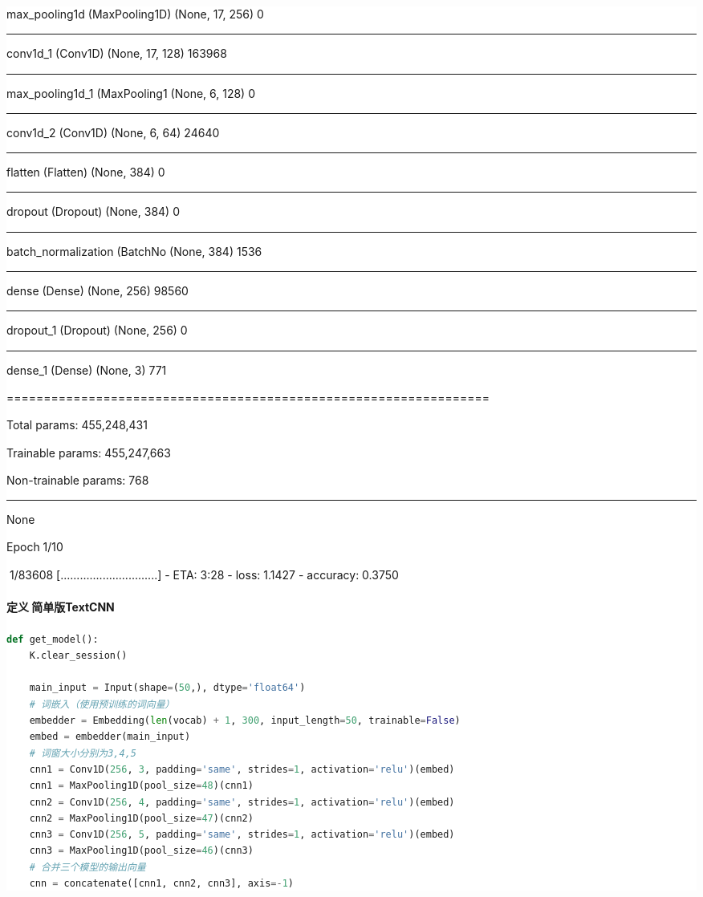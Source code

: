   max_pooling1d (MaxPooling1D) (None, 17, 256)      0     

  _________________________________________________________________

  conv1d_1 (Conv1D)      (None, 17, 128)      163968  

  _________________________________________________________________

  max_pooling1d_1 (MaxPooling1 (None, 6, 128)      0     

  _________________________________________________________________

  conv1d_2 (Conv1D)      (None, 6, 64)       24640   

  _________________________________________________________________

  flatten (Flatten)      (None, 384)        0     

  _________________________________________________________________

  dropout (Dropout)      (None, 384)        0     

  _________________________________________________________________

  batch_normalization (BatchNo (None, 384)        1536   

  _________________________________________________________________

  dense (Dense)        (None, 256)        98560   

  _________________________________________________________________

  dropout_1 (Dropout)     (None, 256)        0     

  _________________________________________________________________

  dense_1 (Dense)       (None, 3)         771    

  =================================================================

  Total params: 455,248,431

  Trainable params: 455,247,663

  Non-trainable params: 768

  _________________________________________________________________

  None

  Epoch 1/10

​    1/83608 [..............................] - ETA: 3:28 - loss: 1.1427 - accuracy: 0.3750



#### 定义 简单版TextCNN

```python
def get_model():
    K.clear_session()
    
    main_input = Input(shape=(50,), dtype='float64')
    # 词嵌入（使用预训练的词向量）
    embedder = Embedding(len(vocab) + 1, 300, input_length=50, trainable=False)
    embed = embedder(main_input)
    # 词窗大小分别为3,4,5
    cnn1 = Conv1D(256, 3, padding='same', strides=1, activation='relu')(embed)
    cnn1 = MaxPooling1D(pool_size=48)(cnn1)
    cnn2 = Conv1D(256, 4, padding='same', strides=1, activation='relu')(embed)
    cnn2 = MaxPooling1D(pool_size=47)(cnn2)
    cnn3 = Conv1D(256, 5, padding='same', strides=1, activation='relu')(embed)
    cnn3 = MaxPooling1D(pool_size=46)(cnn3)
    # 合并三个模型的输出向量
    cnn = concatenate([cnn1, cnn2, cnn3], axis=-1)
```